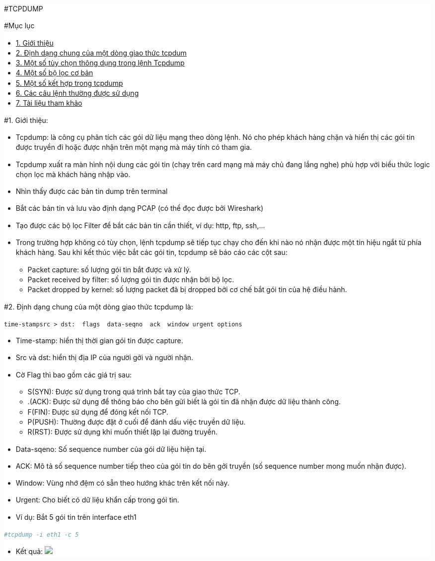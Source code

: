#TCPDUMP

#Mục lục
* [1. Giới thiệu](#gioi_thieu)
* [2. Định dạng chung của một dòng giao thức tcpdum](#dinh_dang)
* [3. Một số tùy chọn thông dụng trong lệnh Tcpdump](#tuy_chon)
* [4. Một số bộ lọc cơ bản](#bo_loc)
* [5. Một số kết hợp trong tcpdump](#ket_hop)
* [6. Các câu lệnh thường được sử dụng](#cau_lenh)
* [7. Tài liệu tham khảo](#tham_khao)

<a name="gioi_thieu"></a>
#1. Giới thiệu: 
* Tcpdump: là công cụ phân tích các gói dữ liệu mạng theo dòng lệnh. Nó cho phép khách hàng chặn và hiển thị các gói tin được truyền đi hoặc được nhận trên một mạng mà máy tính có tham gia.
* Tcpdump xuất ra màn hình nội dung các gói tin (chạy trên card mạng mà máy chủ đang lắng nghe) phù hợp với biểu thức logic chọn lọc mà khách hàng nhập vào.
* Nhìn thấy được các bản tin dump trên terminal
* Bắt các bản tin và lưu vào định dạng PCAP (có thể đọc được bởi Wireshark)
* Tạo được các bộ lọc Filter để bắt các bản tin cần thiết, ví dụ: http, ftp, ssh,…

* Trong trường hợp không có tùy chọn, lệnh tcpdump sẽ tiếp tục chạy cho đến khi nào nó nhận được một tín hiệu ngắt từ phía khách hàng. Sau khi kết thúc việc bắt các gói tin, tcpdump sẽ báo cáo các cột sau:

    * Packet capture: số lượng gói tin bắt được và xử lý.
    * Packet received by filter: số lượng gói tin được nhận bởi bộ lọc.
    * Packet dropped by kernel: số lượng packet đã bị dropped bởi cơ chế bắt gói tin của hệ điều hành.

<a name="dinh_dang"></a>
#2. Định dạng chung của một dòng giao thức tcpdump là:

`time-stampsrc > dst:  flags  data-seqno  ack  window urgent options`

* Time-stamp: hiển thị thời gian gói tin được capture.
* Src và dst: hiển thị địa IP của người gởi và người nhận.
* Cờ Flag thì bao gồm các giá trị sau:
    * S(SYN):  Được sử dụng trong quá trình bắt tay của giao thức TCP.
    * .(ACK):  Được sử dụng để thông báo cho bên gửi biết là gói tin đã nhận được dữ liệu thành công.
    * F(FIN): Được sử dụng để đóng kết nối TCP.
    * P(PUSH): Thường được đặt ở cuối để đánh dấu việc truyền dữ liệu.
    * R(RST): Được sử dụng khi muốn thiết lập lại đường truyền.
* Data-sqeno: Số sequence number của gói dữ liệu hiện tại.
* ACK: Mô tả số sequence number tiếp theo của gói tin do bên gởi truyền (số sequence number mong muốn nhận được).
* Window: Vùng nhớ đệm có sẵn theo hướng khác trên kết nối này.
* Urgent: Cho biết có dữ liệu khẩn cấp trong gói tin.

* Ví dụ: Bắt 5 gói tin trên interface eth1
```sh
#tcpdump -i eth1 -c 5
```
* Kết quả: 
![](http://i.imgur.com/kfmNblK.png)
